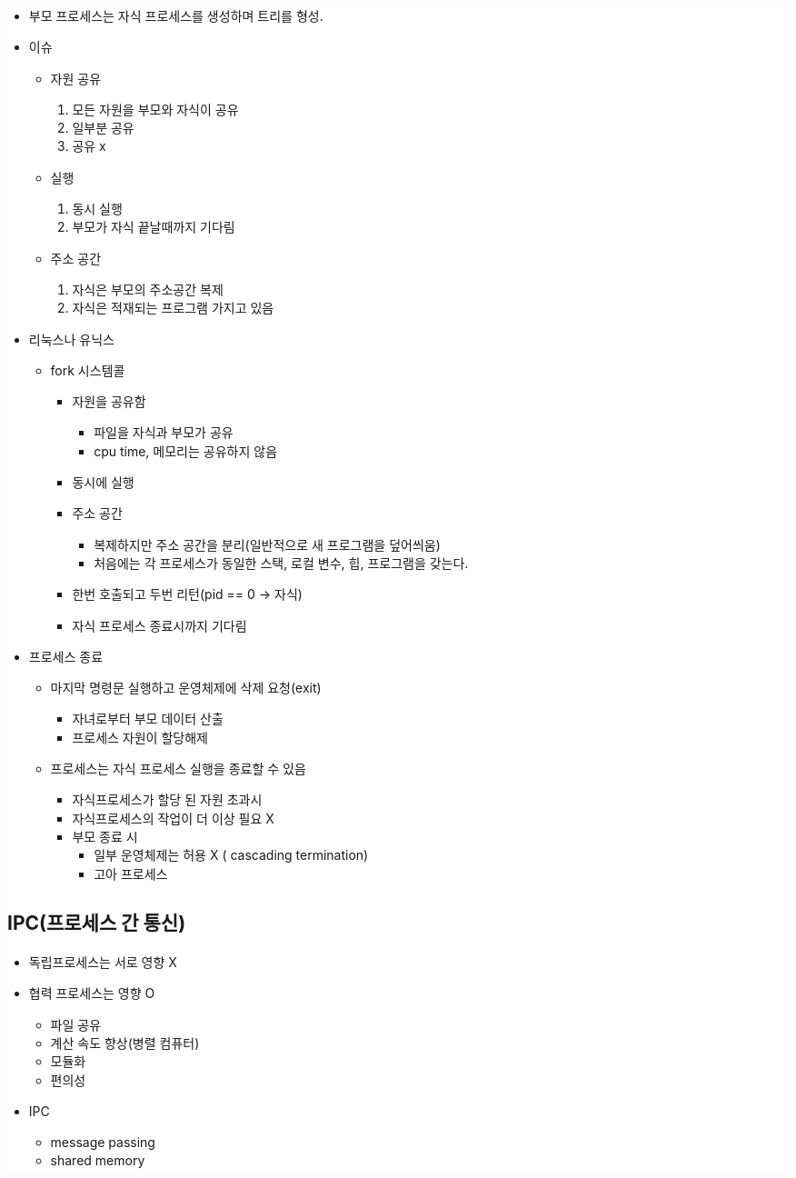 * 부모 프로세스는 자식 프로세스를 생성하며 트리를 형성.

* 이슈

  * 자원 공유
    1. 모든 자원을 부모와 자식이 공유
    2. 일부분 공유
    3. 공유  x

  * 실행
    1. 동시 실행
    2. 부모가 자식 끝날때까지 기다림

  * 주소 공간
    1. 자식은 부모의 주소공간 복제
    2. 자식은 적재되는 프로그램 가지고 있음

* 리눅스나 유닉스

  * fork 시스템콜

    * 자원을 공유함
      * 파일을 자식과 부모가 공유
      * cpu time, 메모리는 공유하지 않음

    * 동시에 실행
    * 주소 공간
      * 복제하지만 주소 공간을 분리(일반적으로 새 프로그램을 덮어씌움)
      * 처음에는 각 프로세스가 동일한 스택, 로컬 변수, 힙, 프로그램을 갖는다.

    * 한번 호출되고 두번 리턴(pid == 0 -> 자식)
    * 자식 프로세스 종료시까지 기다림

* 프로세스 종료

  * 마지막 명령문 실행하고 운영체제에 삭제 요청(exit)
    * 자녀로부터 부모 데이터 산출
    * 프로세스 자원이 할당해제

  * 프로세스는 자식 프로세스 실행을 종료할 수 있음
    * 자식프로세스가 할당 된 자원 초과시
    * 자식프로세스의 작업이 더 이상 필요 X
    * 부모 종료 시 
      * 일부 운영체제는 허용 X ( cascading termination)
      * 고아 프로세스

## IPC(프로세스 간 통신)

* 독립프로세스는 서로 영향 X
* 협력 프로세스는 영향 O
  * 파일 공유
  * 계산 속도 향상(병렬 컴퓨터)
  * 모듈화
  * 편의성

* IPC
  * message passing
  * shared memory
